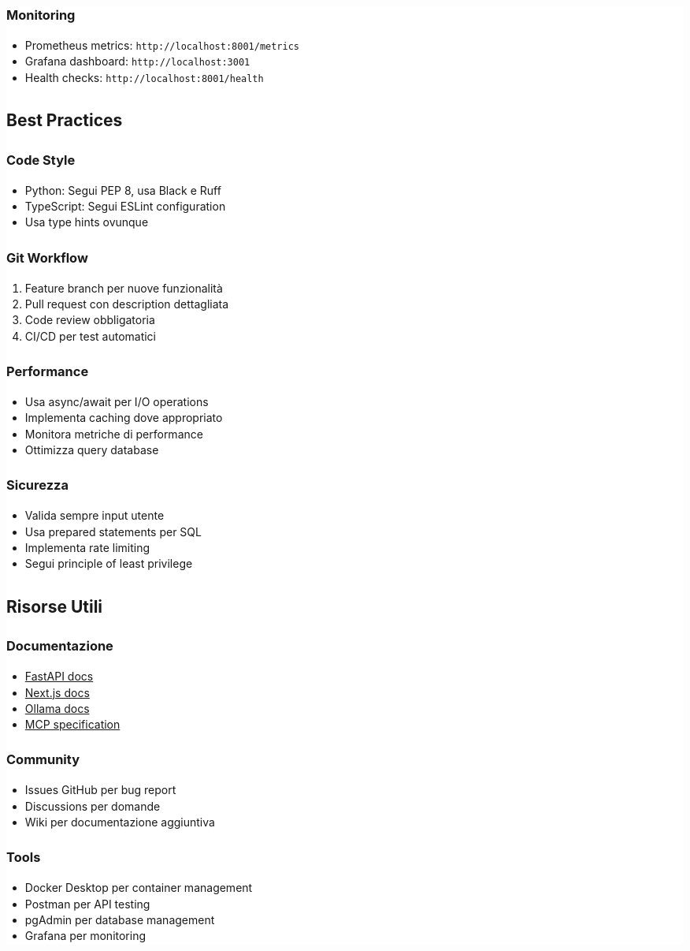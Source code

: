 ### Monitoring
- Prometheus metrics: `http://localhost:8001/metrics`
- Grafana dashboard: `http://localhost:3001`
- Health checks: `http://localhost:8001/health`

## Best Practices

### Code Style
- Python: Segui PEP 8, usa Black e Ruff
- TypeScript: Segui ESLint configuration
- Usa type hints ovunque

### Git Workflow
1. Feature branch per nuove funzionalità
2. Pull request con description dettagliata
3. Code review obbligatoria
4. CI/CD per test automatici

### Performance
- Usa async/await per I/O operations
- Implementa caching dove appropriato
- Monitora metriche di performance
- Ottimizza query database

### Sicurezza
- Valida sempre input utente
- Usa prepared statements per SQL
- Implementa rate limiting
- Segui principle of least privilege

## Risorse Utili

### Documentazione
- [FastAPI docs](https://fastapi.tiangolo.com/)
- [Next.js docs](https://nextjs.org/docs)
- [Ollama docs](https://github.com/ollama/ollama)
- [MCP specification](https://modelcontextprotocol.io/)

### Community
- Issues GitHub per bug report
- Discussions per domande
- Wiki per documentazione aggiuntiva

### Tools
- Docker Desktop per container management
- Postman per API testing
- pgAdmin per database management
- Grafana per monitoring
